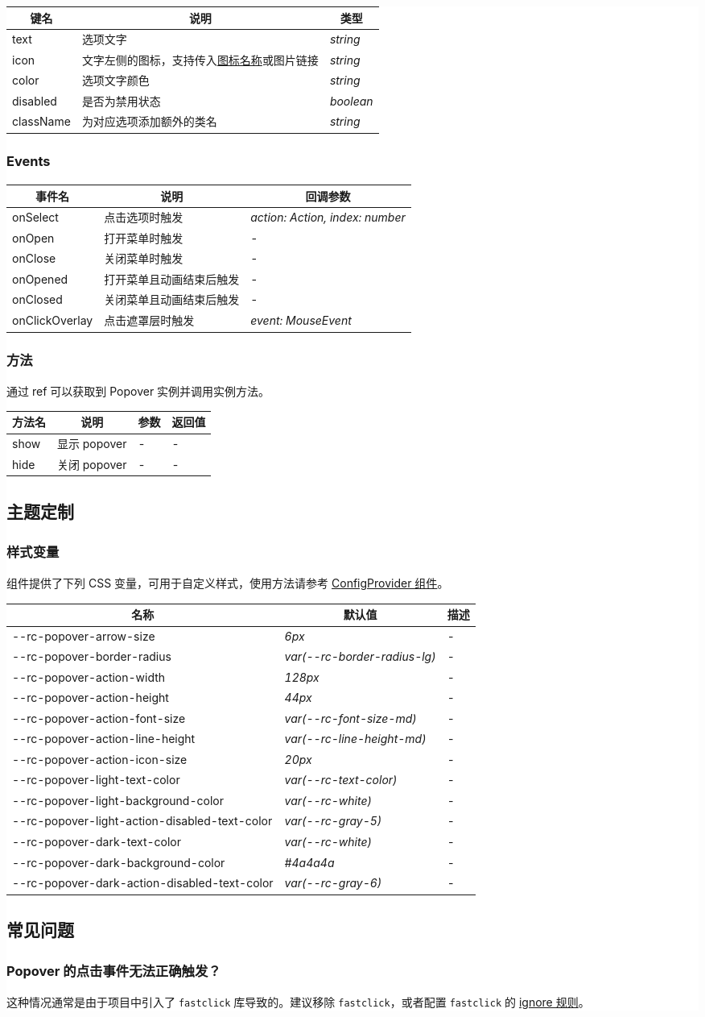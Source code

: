 | 键名      | 说明                                                       | 类型      |
| --------- | ---------------------------------------------------------- | --------- |
| text      | 选项文字                                                   | _string_  |
| icon      | 文字左侧的图标，支持传入[图标名称](#/zh-CN/icon)或图片链接 | _string_  |
| color     | 选项文字颜色                                               | _string_  |
| disabled  | 是否为禁用状态                                             | _boolean_ |
| className | 为对应选项添加额外的类名                                   | _string_  |

### Events

| 事件名         | 说明                     | 回调参数                        |
| -------------- | ------------------------ | ------------------------------- |
| onSelect       | 点击选项时触发           | _action: Action, index: number_ |
| onOpen         | 打开菜单时触发           | -                               |
| onClose        | 关闭菜单时触发           | -                               |
| onOpened       | 打开菜单且动画结束后触发 | -                               |
| onClosed       | 关闭菜单且动画结束后触发 | -                               |
| onClickOverlay | 点击遮罩层时触发         | _event: MouseEvent_             |

### 方法

通过 ref 可以获取到 Popover 实例并调用实例方法。

| 方法名 | 说明         | 参数 | 返回值 |
| ------ | ------------ | ---- | ------ |
| show   | 显示 popover | -    | -      |
| hide   | 关闭 popover | -    | -      |

## 主题定制

### 样式变量

组件提供了下列 CSS 变量，可用于自定义样式，使用方法请参考 [ConfigProvider 组件](#/zh-CN/config-provider)。

| 名称                                          | 默认值                       | 描述 |
| --------------------------------------------- | ---------------------------- | ---- |
| --rc-popover-arrow-size                       | _6px_                        | -    |
| --rc-popover-border-radius                    | _var(--rc-border-radius-lg)_ | -    |
| --rc-popover-action-width                     | _128px_                      | -    |
| --rc-popover-action-height                    | _44px_                       | -    |
| --rc-popover-action-font-size                 | _var(--rc-font-size-md)_     | -    |
| --rc-popover-action-line-height               | _var(--rc-line-height-md)_   | -    |
| --rc-popover-action-icon-size                 | _20px_                       | -    |
| --rc-popover-light-text-color                 | _var(--rc-text-color)_       | -    |
| --rc-popover-light-background-color           | _var(--rc-white)_            | -    |
| --rc-popover-light-action-disabled-text-color | _var(--rc-gray-5)_           | -    |
| --rc-popover-dark-text-color                  | _var(--rc-white)_            | -    |
| --rc-popover-dark-background-color            | _#4a4a4a_                    | -    |
| --rc-popover-dark-action-disabled-text-color  | _var(--rc-gray-6)_           | -    |

## 常见问题

### Popover 的点击事件无法正确触发？

这种情况通常是由于项目中引入了 `fastclick` 库导致的。建议移除 `fastclick`，或者配置 `fastclick` 的 [ignore 规则](https://github.com/ftlabs/fastclick#advanced)。
